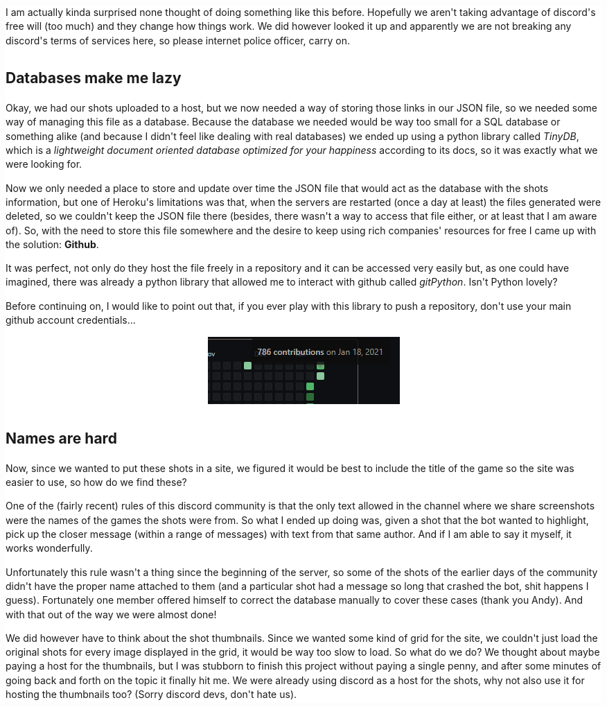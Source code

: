 I am actually kinda surprised none thought of doing something like this before. Hopefully we aren't taking advantage of discord's free will (too much) and they change how things work. We did however looked it up and apparently we are not breaking any discord's terms of services here, so please internet police officer, carry on.
 
## Databases make me lazy

Okay, we had our shots uploaded to a host, but we now needed a way of storing those links in our JSON file, so we needed some way of managing this file as a database. Because the database we needed would be way too small for a SQL database or something alike (and because I didn't feel like dealing with real databases) we ended up using a python library called <i>TinyDB</i>, which is a <i>lightweight document oriented database optimized for your happiness</i> according to its docs, so it was exactly what we were looking for.

Now we only needed a place to store and update over time the JSON file that would act as the database with the shots information, but one of Heroku's limitations was that, when the servers are restarted (once a day at least) the files generated were deleted, so we couldn't keep the JSON file there (besides, there wasn't a way to access that file either, or at least that I am aware of). So, with the need to store this file somewhere and the desire to keep using rich companies' resources for free I came up with the solution: <b>Github</b>.

It was perfect, not only do they host the file freely in a repository and it can be accessed very easily but, as one could have imagined, there was already a python library that allowed me to interact with github called <i>gitPython</i>. Isn't Python lovely?

Before continuing on, I would like to point out that, if you ever play with this library to push a repository, don't use your main github account credentials...

<p align="center"><img src="/images/blog/post-1/githubcommitsups.png"></p>
 
## Names are hard

Now, since we wanted to put these shots in a site, we figured it would be best to include the title of the game so the site was easier to use, so how do we find these?

One of the (fairly recent) rules of this discord community is that the only text allowed in the channel where we share screenshots were the names of the games the shots were from. So what I ended up doing was, given a shot that the bot wanted to highlight, pick up the closer message (within a range of messages) with text from that same author. And if I am able to say it myself, it works wonderfully.

Unfortunately this rule wasn't a thing since the beginning of the server, so some of the shots of the earlier days of the community didn't have the proper name attached to them (and a particular shot had a message so long that crashed the bot, shit happens I guess). Fortunately one member offered himself to correct the database manually to cover these cases (thank you Andy). And with that out of the way we were almost done!

We did however have to think about the shot thumbnails. Since we wanted some kind of grid for the site, we couldn't just load the original shots for every image displayed in the grid, it would be way too slow to load. So what do we do? We thought about maybe paying a host for the thumbnails, but I was stubborn to finish this project without paying a single penny, and after some minutes of going back and forth on the topic it finally hit me. We were already using discord as a host for the shots, why not also use it for hosting the thumbnails too? (Sorry discord devs, don't hate us).
 